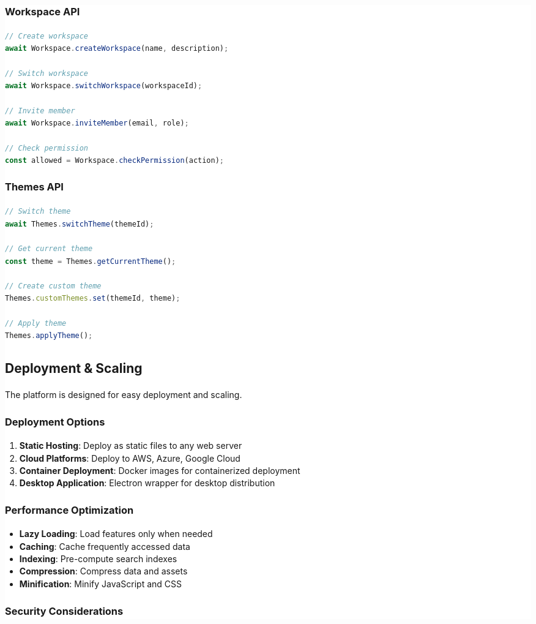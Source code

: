 ### Workspace API

```javascript
// Create workspace
await Workspace.createWorkspace(name, description);

// Switch workspace
await Workspace.switchWorkspace(workspaceId);

// Invite member
await Workspace.inviteMember(email, role);

// Check permission
const allowed = Workspace.checkPermission(action);
```

### Themes API

```javascript
// Switch theme
await Themes.switchTheme(themeId);

// Get current theme
const theme = Themes.getCurrentTheme();

// Create custom theme
Themes.customThemes.set(themeId, theme);

// Apply theme
Themes.applyTheme();
```

## Deployment & Scaling

The platform is designed for easy deployment and scaling.

### Deployment Options

1. **Static Hosting**: Deploy as static files to any web server
2. **Cloud Platforms**: Deploy to AWS, Azure, Google Cloud
3. **Container Deployment**: Docker images for containerized deployment
4. **Desktop Application**: Electron wrapper for desktop distribution

### Performance Optimization

- **Lazy Loading**: Load features only when needed
- **Caching**: Cache frequently accessed data
- **Indexing**: Pre-compute search indexes
- **Compression**: Compress data and assets
- **Minification**: Minify JavaScript and CSS

### Security Considerations
